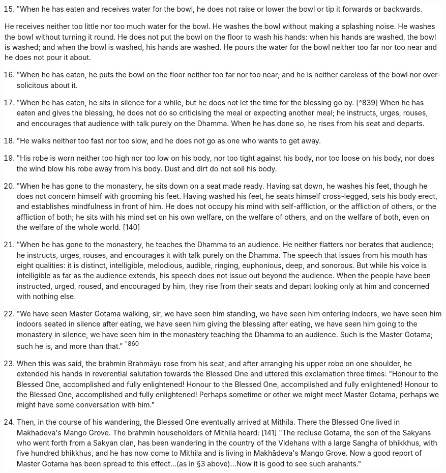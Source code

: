 15. "When he has eaten and receives water for the bowl, he does not raise or lower the bowl or tip it forwards or backwards.

He receives neither too little nor too much water for the bowl. He washes the bowl without making a splashing noise. He washes the bowl without turning it round. He does not put the bowl on the floor to wash his hands: when his hands are washed, the bowl is washed; and when the bowl is washed, his hands are washed. He pours the water for the bowl neither too far nor too near and he does not pour it about.

16. "When he has eaten, he puts the bowl on the floor neither too far nor too near; and he is neither careless of the bowl nor over-solicitous about it.

17. "When he has eaten, he sits in silence for a while, but he does not let the time for the blessing go by. [^839] When he has eaten and gives the blessing, he does not do so criticising the meal or expecting another meal; he instructs, urges, rouses, and encourages that audience with talk purely on the Dhamma. When he has done so, he rises from his seat and departs.

18. "He walks neither too fast nor too slow, and he does not go as one who wants to get away.

19. "His robe is worn neither too high nor too low on his body, nor too tight against his body, nor too loose on his body, nor does the wind blow his robe away from his body. Dust and dirt do not soil his body.

20. "When he has gone to the monastery, he sits down on a seat made ready. Having sat down, he washes his feet, though he does not concern himself with grooming his feet. Having washed his feet, he seats himself cross-legged, sets his body erect, and establishes mindfulness in front of him. He does not occupy his mind with self-affliction, or the affliction of others, or the affliction of both; he sits with his mind set on his own welfare, on the welfare of others, and on the welfare of both, even on the welfare of the whole world. [140]

21. "When he has gone to the monastery, he teaches the Dhamma to an audience. He neither flatters nor berates that audience; he instructs, urges, rouses, and encourages it with talk purely on the Dhamma. The speech that issues from his mouth has eight qualities: it is distinct, intelligible, melodious, audible, ringing, euphonious, deep, and sonorous. But while his voice is intelligible as far as the audience extends, his speech does not issue out beyond the audience. When the people have been instructed, urged, roused, and encouraged by him, they rise
from their seats and depart looking only at him and concerned with nothing else.

22. "We have seen Master Gotama walking, sir, we have seen him standing, we have seen him entering indoors, we have seen him indoors seated in silence after eating, we have seen him giving the blessing after eating, we have seen him going to the monastery in silence, we have seen him in the monastery teaching the Dhamma to an audience. Such is the Master Gotama; such he is, and more than that." ${ }^{\text {"860 }}$

23. When this was said, the brahmin Brahmāyu rose from his seat, and after arranging his upper robe on one shoulder, he extended his hands in reverential salutation towards the Blessed One and uttered this exclamation three times: "Honour to the Blessed One, accomplished and fully enlightened! Honour to the Blessed One, accomplished and fully enlightened! Honour to the Blessed One, accomplished and fully enlightened! Perhaps sometime or other we might meet Master Gotama, perhaps we might have some conversation with him."

24. Then, in the course of his wandering, the Blessed One eventually arrived at Mithila. There the Blessed One lived in Makhādeva's Mango Grove. The brahmin householders of Mithila heard: [141] "The recluse Gotama, the son of the Sakyans who went forth from a Sakyan clan, has been wandering in the country of the Videhans with a large Sangha of bhikkhus, with five hundred bhikkhus, and he has now come to Mithila and is living in Makhādeva's Mango Grove. Now a good report of Master Gotama has been spread to this effect...(as in §3 above)...Now it is good to see such arahants."
